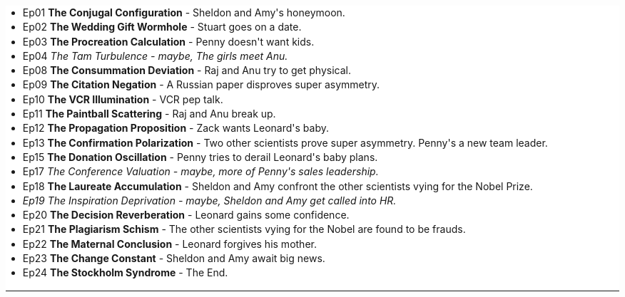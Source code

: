 * Ep01 **The Conjugal Configuration** - Sheldon and Amy's honeymoon.
* Ep02 **The Wedding Gift Wormhole** - Stuart goes on a date.
* Ep03 **The Procreation Calculation** - Penny doesn't want kids.
* Ep04 *The Tam Turbulence - maybe, The girls meet Anu.*
* Ep08 **The Consummation Deviation** - Raj and Anu try to get physical.
* Ep09 **The Citation Negation** - A Russian paper disproves super asymmetry.
* Ep10 **The VCR Illumination** - VCR pep talk.
* Ep11 **The Paintball Scattering** - Raj and Anu break up.
* Ep12 **The Propagation Proposition** - Zack wants Leonard's baby.
* Ep13 **The Confirmation Polarization** - Two other scientists prove super asymmetry. Penny's a new team leader.
* Ep15 **The Donation Oscillation** - Penny tries to derail Leonard's baby plans.
* Ep17 *The Conference Valuation - maybe, more of Penny's sales leadership.*
* Ep18 **The Laureate Accumulation** - Sheldon and Amy confront the other scientists vying for the Nobel Prize.
* *Ep19 The Inspiration Deprivation - maybe, Sheldon and Amy get called into HR.*
* Ep20 **The Decision Reverberation** - Leonard gains some confidence.
* Ep21 **The Plagiarism Schism** - The other scientists vying for the Nobel are found to be frauds.
* Ep22 **The Maternal Conclusion** - Leonard forgives his mother.
* Ep23 **The Change Constant** - Sheldon and Amy await big news.
* Ep24 **The Stockholm Syndrome** - The End.

---

[^1]: Penny's hair cut in season 8 was enough to make me stop watching for 5 years, but Sheldon's destain for [Star Trek: The Motion Picture](https://www.imdb.com/title/tt0079945/) and [Babylon 5](https://www.imdb.com/title/tt0105946/), calling the latter's writing "derivative", is objectively wrong. It's proof that the writers didn't know what they were talking about; they just looked up geek pop-culture references and threw them into the show. More BBT failings include: Sheldon doesn't like pulp in his orange juice, Sheldon can't use chopsticks properly, Sheldon can't do a proper Vulcan salute, and Leonard and Sheldon's horrible Klingon pronunciation.
